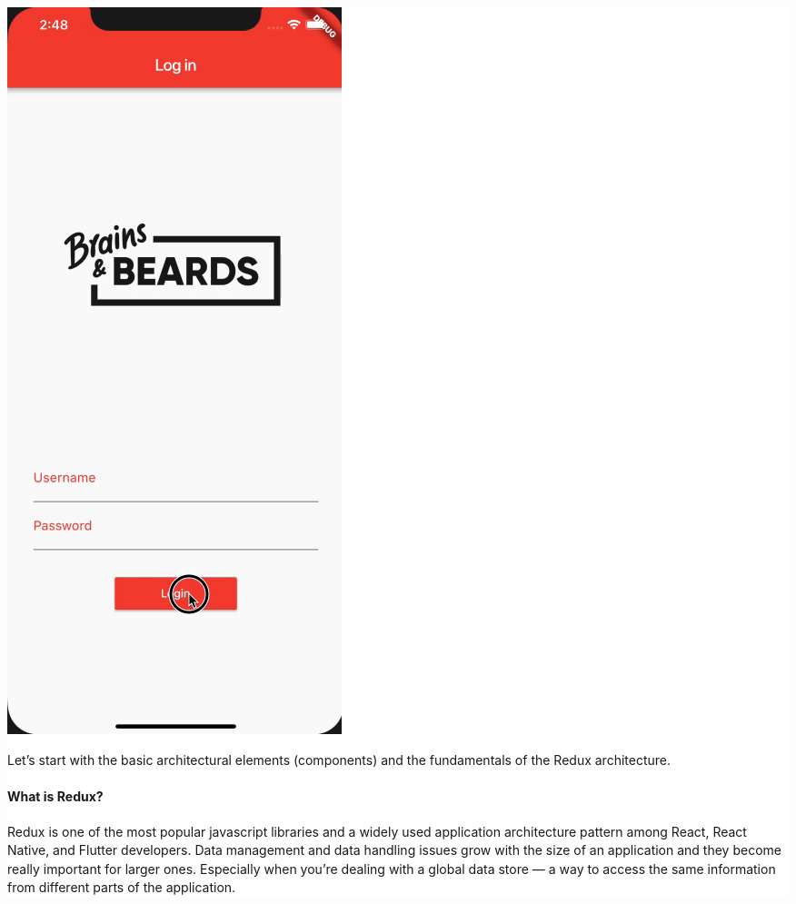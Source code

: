 ![](1.gif)

</div>

Let’s start with the basic architectural elements (components) and the fundamentals of the Redux architecture.

#### What is Redux?

Redux is one of the most popular javascript libraries and a widely used application architecture pattern among React, React Native, and Flutter developers. Data management and data handling issues grow with the size of an application and they become really important for larger ones. Especially when you’re dealing with a global data store — a way to access the same information from different parts of the application.
